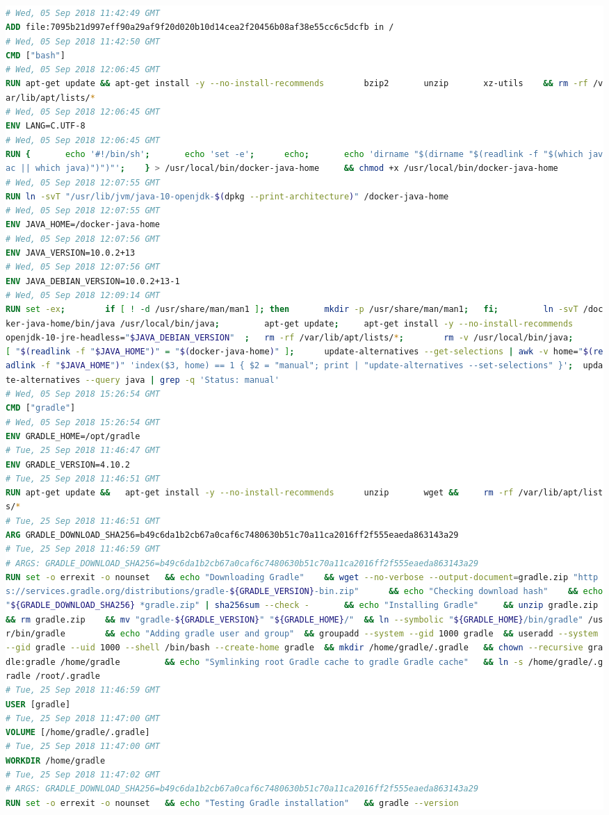 ```dockerfile
# Wed, 05 Sep 2018 11:42:49 GMT
ADD file:7095b21d997eff90a29af9f20d020b10d14cea2f20456b08af38e55cc6c5dcfb in / 
# Wed, 05 Sep 2018 11:42:50 GMT
CMD ["bash"]
# Wed, 05 Sep 2018 12:06:45 GMT
RUN apt-get update && apt-get install -y --no-install-recommends 		bzip2 		unzip 		xz-utils 	&& rm -rf /var/lib/apt/lists/*
# Wed, 05 Sep 2018 12:06:45 GMT
ENV LANG=C.UTF-8
# Wed, 05 Sep 2018 12:06:45 GMT
RUN { 		echo '#!/bin/sh'; 		echo 'set -e'; 		echo; 		echo 'dirname "$(dirname "$(readlink -f "$(which javac || which java)")")"'; 	} > /usr/local/bin/docker-java-home 	&& chmod +x /usr/local/bin/docker-java-home
# Wed, 05 Sep 2018 12:07:55 GMT
RUN ln -svT "/usr/lib/jvm/java-10-openjdk-$(dpkg --print-architecture)" /docker-java-home
# Wed, 05 Sep 2018 12:07:55 GMT
ENV JAVA_HOME=/docker-java-home
# Wed, 05 Sep 2018 12:07:56 GMT
ENV JAVA_VERSION=10.0.2+13
# Wed, 05 Sep 2018 12:07:56 GMT
ENV JAVA_DEBIAN_VERSION=10.0.2+13-1
# Wed, 05 Sep 2018 12:09:14 GMT
RUN set -ex; 		if [ ! -d /usr/share/man/man1 ]; then 		mkdir -p /usr/share/man/man1; 	fi; 		ln -svT /docker-java-home/bin/java /usr/local/bin/java; 		apt-get update; 	apt-get install -y --no-install-recommends 		openjdk-10-jre-headless="$JAVA_DEBIAN_VERSION" 	; 	rm -rf /var/lib/apt/lists/*; 		rm -v /usr/local/bin/java; 		[ "$(readlink -f "$JAVA_HOME")" = "$(docker-java-home)" ]; 		update-alternatives --get-selections | awk -v home="$(readlink -f "$JAVA_HOME")" 'index($3, home) == 1 { $2 = "manual"; print | "update-alternatives --set-selections" }'; 	update-alternatives --query java | grep -q 'Status: manual'
# Wed, 05 Sep 2018 15:26:54 GMT
CMD ["gradle"]
# Wed, 05 Sep 2018 15:26:54 GMT
ENV GRADLE_HOME=/opt/gradle
# Tue, 25 Sep 2018 11:46:47 GMT
ENV GRADLE_VERSION=4.10.2
# Tue, 25 Sep 2018 11:46:51 GMT
RUN apt-get update && 	apt-get install -y --no-install-recommends 		unzip 		wget && 	rm -rf /var/lib/apt/lists/*
# Tue, 25 Sep 2018 11:46:51 GMT
ARG GRADLE_DOWNLOAD_SHA256=b49c6da1b2cb67a0caf6c7480630b51c70a11ca2016ff2f555eaeda863143a29
# Tue, 25 Sep 2018 11:46:59 GMT
# ARGS: GRADLE_DOWNLOAD_SHA256=b49c6da1b2cb67a0caf6c7480630b51c70a11ca2016ff2f555eaeda863143a29
RUN set -o errexit -o nounset 	&& echo "Downloading Gradle" 	&& wget --no-verbose --output-document=gradle.zip "https://services.gradle.org/distributions/gradle-${GRADLE_VERSION}-bin.zip" 		&& echo "Checking download hash" 	&& echo "${GRADLE_DOWNLOAD_SHA256} *gradle.zip" | sha256sum --check - 		&& echo "Installing Gradle" 	&& unzip gradle.zip 	&& rm gradle.zip 	&& mv "gradle-${GRADLE_VERSION}" "${GRADLE_HOME}/" 	&& ln --symbolic "${GRADLE_HOME}/bin/gradle" /usr/bin/gradle 		&& echo "Adding gradle user and group" 	&& groupadd --system --gid 1000 gradle 	&& useradd --system --gid gradle --uid 1000 --shell /bin/bash --create-home gradle 	&& mkdir /home/gradle/.gradle 	&& chown --recursive gradle:gradle /home/gradle 		&& echo "Symlinking root Gradle cache to gradle Gradle cache" 	&& ln -s /home/gradle/.gradle /root/.gradle
# Tue, 25 Sep 2018 11:46:59 GMT
USER [gradle]
# Tue, 25 Sep 2018 11:47:00 GMT
VOLUME [/home/gradle/.gradle]
# Tue, 25 Sep 2018 11:47:00 GMT
WORKDIR /home/gradle
# Tue, 25 Sep 2018 11:47:02 GMT
# ARGS: GRADLE_DOWNLOAD_SHA256=b49c6da1b2cb67a0caf6c7480630b51c70a11ca2016ff2f555eaeda863143a29
RUN set -o errexit -o nounset 	&& echo "Testing Gradle installation" 	&& gradle --version
```

